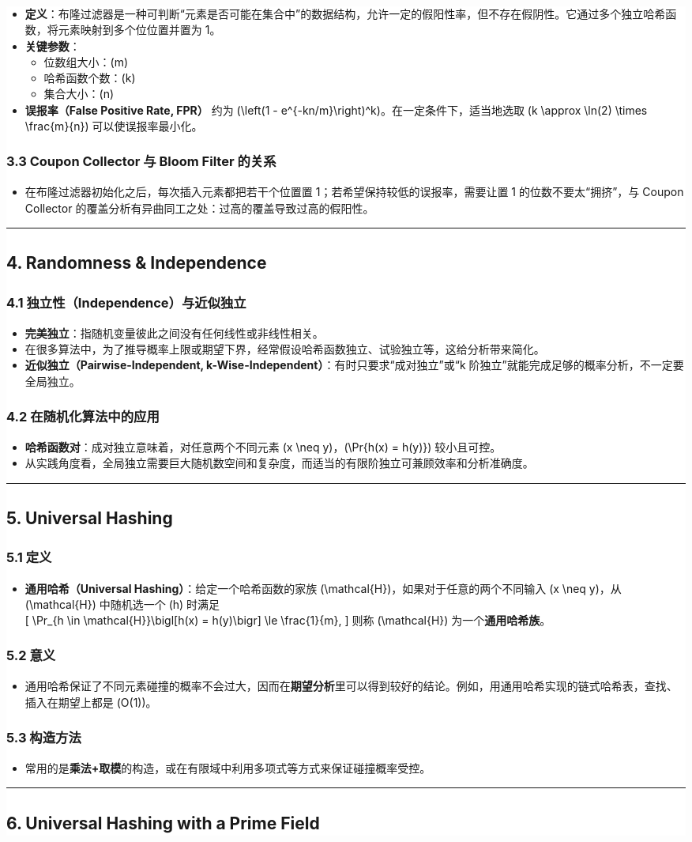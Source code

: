 - **定义**：布隆过滤器是一种可判断“元素是否可能在集合中”的数据结构，允许一定的假阳性率，但不存在假阴性。它通过多个独立哈希函数，将元素映射到多个位位置并置为 1。
- **关键参数**：
  - 位数组大小：\(m\)
  - 哈希函数个数：\(k\)
  - 集合大小：\(n\)
- **误报率（False Positive Rate, FPR）** 约为 \(\left(1 - e^{-kn/m}\right)^k\)。在一定条件下，适当地选取 \(k \approx \ln(2) \times \frac{m}{n}\) 可以使误报率最小化。

### 3.3 Coupon Collector 与 Bloom Filter 的关系

- 在布隆过滤器初始化之后，每次插入元素都把若干个位置置 1；若希望保持较低的误报率，需要让置 1 的位数不要太“拥挤”，与 Coupon Collector 的覆盖分析有异曲同工之处：过高的覆盖导致过高的假阳性。

---

## 4. Randomness & Independence

### 4.1 独立性（Independence）与近似独立

- **完美独立**：指随机变量彼此之间没有任何线性或非线性相关。
- 在很多算法中，为了推导概率上限或期望下界，经常假设哈希函数独立、试验独立等，这给分析带来简化。
- **近似独立（Pairwise-Independent, k-Wise-Independent）**：有时只要求“成对独立”或“k 阶独立”就能完成足够的概率分析，不一定要全局独立。

### 4.2 在随机化算法中的应用

- **哈希函数对**：成对独立意味着，对任意两个不同元素 \(x \neq y\)，\(\Pr\{h(x) = h(y)\}\) 较小且可控。
- 从实践角度看，全局独立需要巨大随机数空间和复杂度，而适当的有限阶独立可兼顾效率和分析准确度。

---

## 5. Universal Hashing

### 5.1 定义

- **通用哈希（Universal Hashing）**：给定一个哈希函数的家族 \(\mathcal{H}\)，如果对于任意的两个不同输入 \(x \neq y\)，从 \(\mathcal{H}\) 中随机选一个 \(h\) 时满足  
  \[
  \Pr\_{h \in \mathcal{H}}\bigl[h(x) = h(y)\bigr] \le \frac{1}{m},
  \]
  则称 \(\mathcal{H}\) 为一个**通用哈希族**。

### 5.2 意义

- 通用哈希保证了不同元素碰撞的概率不会过大，因而在**期望分析**里可以得到较好的结论。例如，用通用哈希实现的链式哈希表，查找、插入在期望上都是 \(O(1)\)。

### 5.3 构造方法

- 常用的是**乘法+取模**的构造，或在有限域中利用多项式等方式来保证碰撞概率受控。

---

## 6. Universal Hashing with a Prime Field
